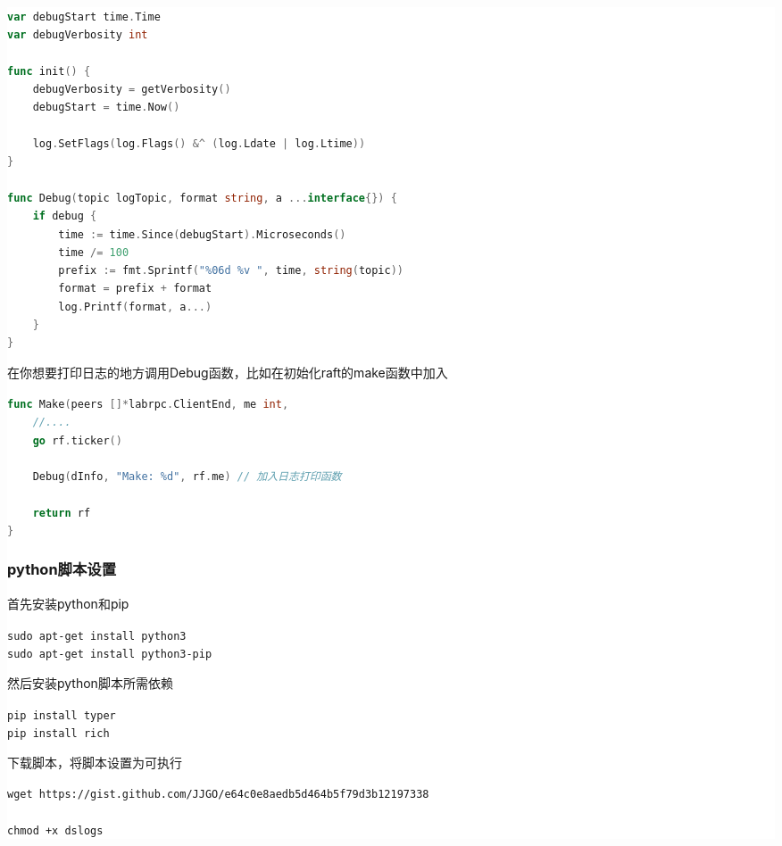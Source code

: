 ```go
var debugStart time.Time
var debugVerbosity int

func init() {
	debugVerbosity = getVerbosity()
	debugStart = time.Now()

	log.SetFlags(log.Flags() &^ (log.Ldate | log.Ltime))
}

func Debug(topic logTopic, format string, a ...interface{}) {
	if debug {
		time := time.Since(debugStart).Microseconds()
		time /= 100
		prefix := fmt.Sprintf("%06d %v ", time, string(topic))
		format = prefix + format
		log.Printf(format, a...)
	}
}
```

在你想要打印日志的地方调用Debug函数，比如在初始化raft的make函数中加入

```go
func Make(peers []*labrpc.ClientEnd, me int,
	//....
	go rf.ticker()

	Debug(dInfo, "Make: %d", rf.me) // 加入日志打印函数
          
	return rf
}
```

### python脚本设置

首先安装python和pip

```
sudo apt-get install python3
sudo apt-get install python3-pip
```

然后安装python脚本所需依赖

```
pip install typer
pip install rich
```

下载脚本，将脚本设置为可执行

```
wget https://gist.github.com/JJGO/e64c0e8aedb5d464b5f79d3b12197338

chmod +x dslogs
```
